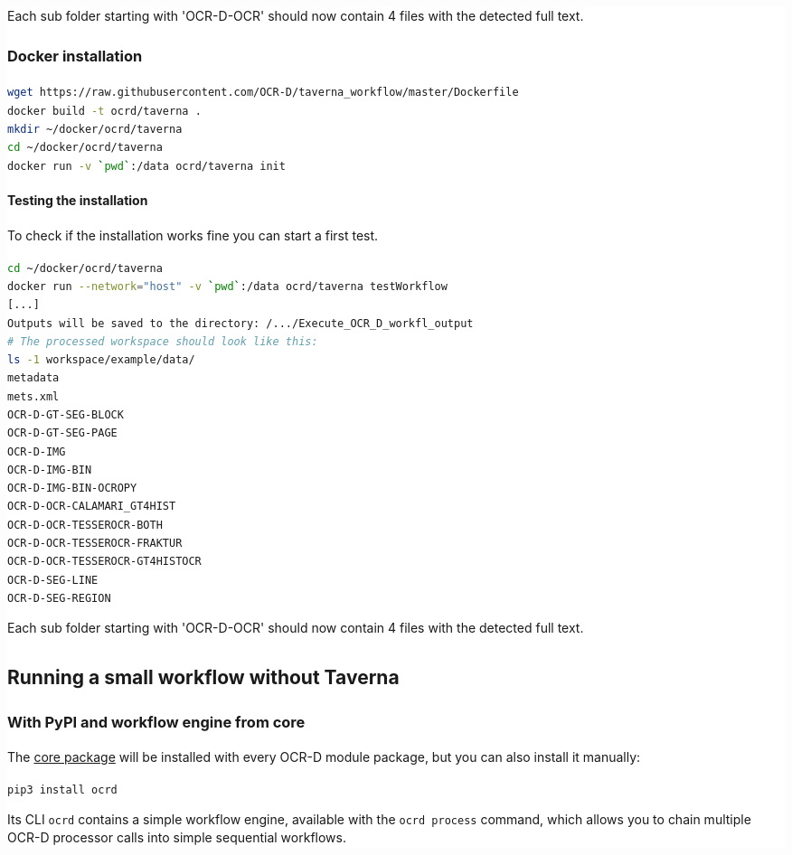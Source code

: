 Each sub folder starting with 'OCR-D-OCR' should now contain 4 files with the
detected full text.

### Docker installation

```sh
wget https://raw.githubusercontent.com/OCR-D/taverna_workflow/master/Dockerfile
docker build -t ocrd/taverna .
mkdir ~/docker/ocrd/taverna
cd ~/docker/ocrd/taverna
docker run -v `pwd`:/data ocrd/taverna init
```

#### Testing the installation

To check if the installation works fine you can start a first test.

```sh
cd ~/docker/ocrd/taverna
docker run --network="host" -v `pwd`:/data ocrd/taverna testWorkflow
[...]
Outputs will be saved to the directory: /.../Execute_OCR_D_workfl_output
# The processed workspace should look like this:
ls -1 workspace/example/data/
metadata
mets.xml
OCR-D-GT-SEG-BLOCK
OCR-D-GT-SEG-PAGE
OCR-D-IMG
OCR-D-IMG-BIN
OCR-D-IMG-BIN-OCROPY
OCR-D-OCR-CALAMARI_GT4HIST
OCR-D-OCR-TESSEROCR-BOTH
OCR-D-OCR-TESSEROCR-FRAKTUR
OCR-D-OCR-TESSEROCR-GT4HISTOCR
OCR-D-SEG-LINE
OCR-D-SEG-REGION
```

Each sub folder starting with 'OCR-D-OCR' should now contain 4 files with the detected full text.

## Running a small workflow without Taverna 

### With PyPI and workflow engine from core

The [core package](https://github.com/OCR-D/core) will be installed with every
OCR-D module package, but you can also install it manually:

```sh
pip3 install ocrd
```

Its CLI `ocrd` contains a simple workflow engine, available with the `ocrd process` command, which allows you to chain multiple OCR-D processor calls into simple sequential workflows.
